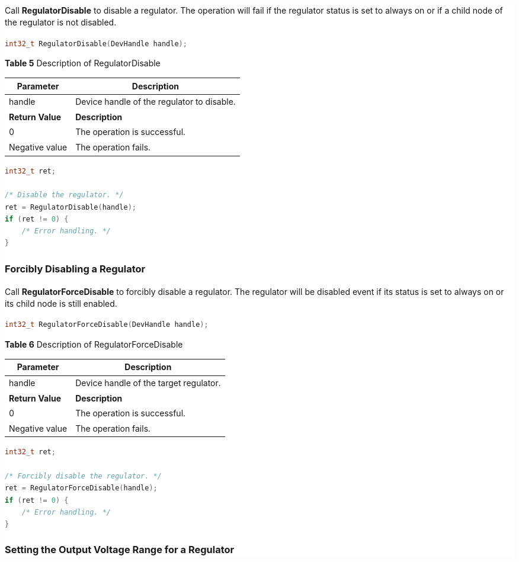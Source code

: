 Call **RegulatorDisable** to disable a regulator. The operation will fail if the regulator status is set to always on or if a child node of the regulator is not disabled.

```c
int32_t RegulatorDisable(DevHandle handle);
```

**Table 5** Description of RegulatorDisable

<a name="table5_REGULATOR_des"></a>

| **Parameter**      | **Description**         |
| ---------- | ----------------- |
| handle     | Device handle of the regulator to disable.|
| **Return Value**| **Description**   |
| 0          | The operation is successful.         |
| Negative value      | The operation fails.         |

```c
int32_t ret;

/* Disable the regulator. */
ret = RegulatorDisable(handle);
if (ret != 0) {
	/* Error handling. */
}
```

### Forcibly Disabling a Regulator<a name="section3.6_REGULATOR_des"></a>

Call **RegulatorForceDisable** to forcibly disable a regulator. The regulator will be disabled event if its status is set to always on or its child node is still enabled.

```c
int32_t RegulatorForceDisable(DevHandle handle);
```

**Table 6** Description of RegulatorForceDisable

<a name="table6_REGULATOR_des"></a>

| **Parameter**      | **Description**         |
| ---------- | ----------------- |
| handle     | Device handle of the target regulator.|
| **Return Value**| **Description**   |
| 0          | The operation is successful.     |
| Negative value      | The operation fails.     |

```c
int32_t ret;

/* Forcibly disable the regulator. */
ret = RegulatorForceDisable(handle);
if (ret != 0) {
	/* Error handling. */
}
```
### Setting the Output Voltage Range for a Regulator<a name="section3.7_REGULATOR_des"></a>
